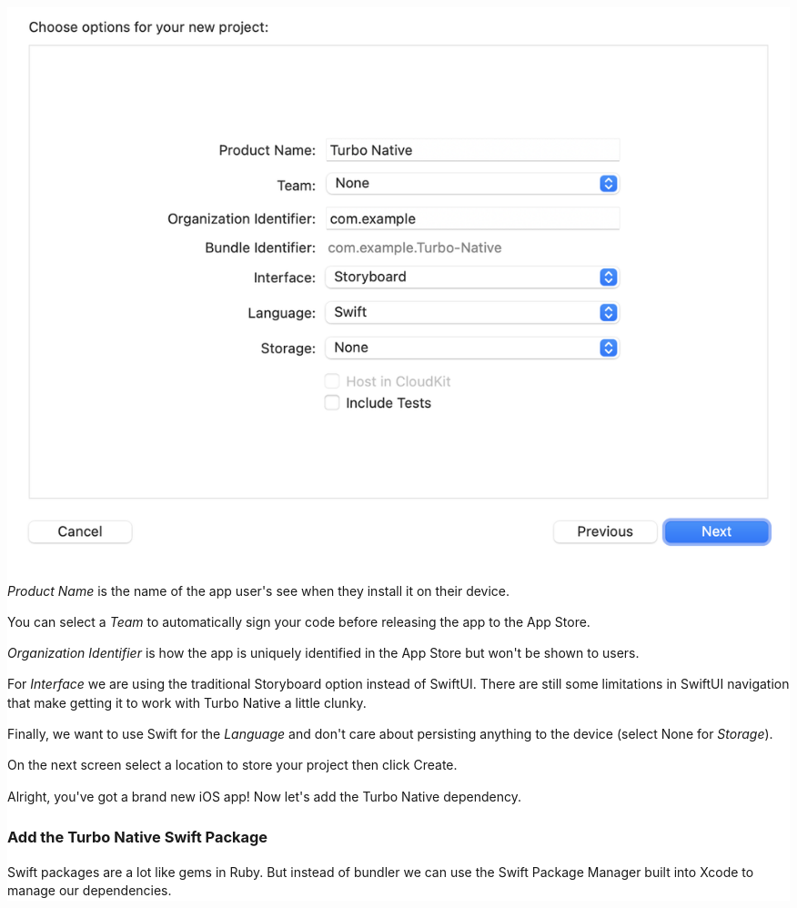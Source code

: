 ![Xcode project options](/assets/images/turbo-native-apps-in-15-minutes/xcode-project-options.png)

*Product Name* is the name of the app user's see when they install it on their device.

You can select a *Team* to automatically sign your code before releasing the app to the App Store. 

*Organization Identifier* is how the app is uniquely identified in the App Store but won't be shown to users.

For *Interface* we are using the traditional Storyboard option instead of SwiftUI. There are still some limitations in SwiftUI navigation that make getting it to work with Turbo Native a little clunky.

Finally, we want to use Swift for the *Language* and don't care about persisting anything to the device (select None for *Storage*).

On the next screen select a location to store your project then click Create.

Alright, you've got a brand new iOS app! Now let's add the Turbo Native dependency.

### Add the Turbo Native Swift Package

Swift packages are a lot like gems in Ruby. But instead of bundler we can use the Swift Package Manager built into Xcode to manage our dependencies.
